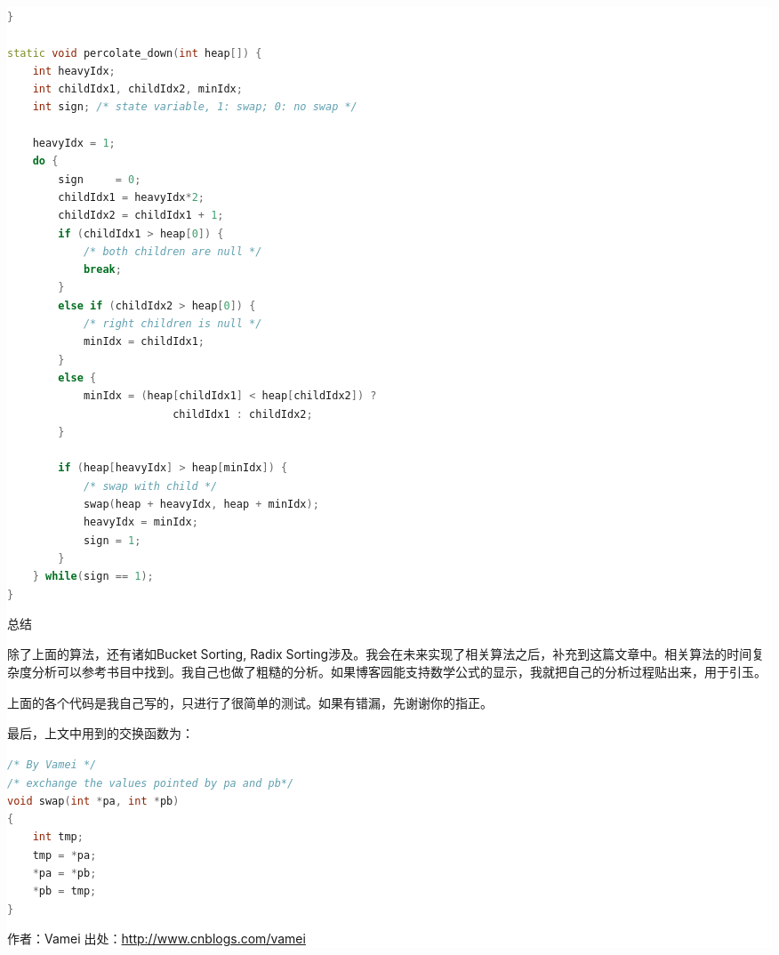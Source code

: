 ```C++
}

static void percolate_down(int heap[]) {
    int heavyIdx;
    int childIdx1, childIdx2, minIdx;
    int sign; /* state variable, 1: swap; 0: no swap */

    heavyIdx = 1;
    do {
        sign     = 0;
        childIdx1 = heavyIdx*2;
        childIdx2 = childIdx1 + 1;
        if (childIdx1 > heap[0]) {
            /* both children are null */
            break; 
        }
        else if (childIdx2 > heap[0]) {
            /* right children is null */
            minIdx = childIdx1;
        }
        else {
            minIdx = (heap[childIdx1] < heap[childIdx2]) ?
                          childIdx1 : childIdx2;
        }

        if (heap[heavyIdx] > heap[minIdx]) {
            /* swap with child */
            swap(heap + heavyIdx, heap + minIdx);
            heavyIdx = minIdx;
            sign = 1;
        }
    } while(sign == 1);
}
```
总结

除了上面的算法，还有诸如Bucket Sorting, Radix Sorting涉及。我会在未来实现了相关算法之后，补充到这篇文章中。相关算法的时间复杂度分析可以参考书目中找到。我自己也做了粗糙的分析。如果博客园能支持数学公式的显示，我就把自己的分析过程贴出来，用于引玉。

上面的各个代码是我自己写的，只进行了很简单的测试。如果有错漏，先谢谢你的指正。

最后，上文中用到的交换函数为：

```C++
/* By Vamei */
/* exchange the values pointed by pa and pb*/
void swap(int *pa, int *pb)
{
    int tmp;
    tmp = *pa;
    *pa = *pb;
    *pb = tmp;
}

```

作者：Vamei 出处：http://www.cnblogs.com/vamei 